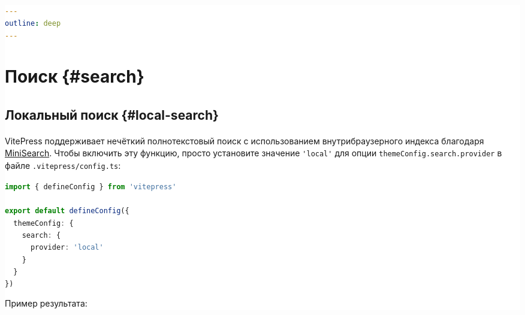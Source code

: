 ```yaml
---
outline: deep
---
```


# Поиск {#search}

## Локальный поиск {#local-search}

VitePress поддерживает нечёткий полнотекстовый поиск с использованием внутрибраузерного индекса благодаря [MiniSearch](https://github.com/lucaong/minisearch/). Чтобы включить эту функцию, просто установите значение `'local'` для опции `themeConfig.search.provider` в файле `.vitepress/config.ts`:

```ts
import { defineConfig } from 'vitepress'

export default defineConfig({
  themeConfig: {
    search: {
      provider: 'local'
    }
  }
})
```

Пример результата:
